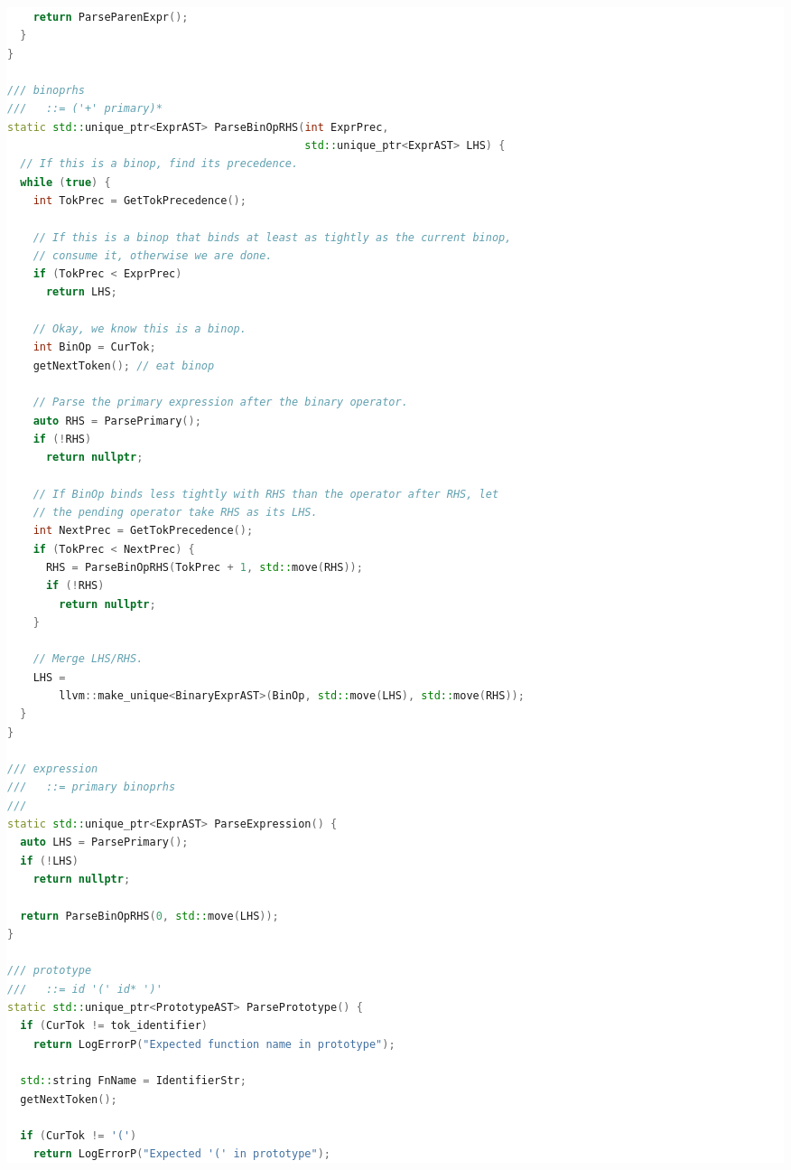 ```C++
    return ParseParenExpr();
  }
}

/// binoprhs
///   ::= ('+' primary)*
static std::unique_ptr<ExprAST> ParseBinOpRHS(int ExprPrec,
                                              std::unique_ptr<ExprAST> LHS) {
  // If this is a binop, find its precedence.
  while (true) {
    int TokPrec = GetTokPrecedence();

    // If this is a binop that binds at least as tightly as the current binop,
    // consume it, otherwise we are done.
    if (TokPrec < ExprPrec)
      return LHS;

    // Okay, we know this is a binop.
    int BinOp = CurTok;
    getNextToken(); // eat binop

    // Parse the primary expression after the binary operator.
    auto RHS = ParsePrimary();
    if (!RHS)
      return nullptr;

    // If BinOp binds less tightly with RHS than the operator after RHS, let
    // the pending operator take RHS as its LHS.
    int NextPrec = GetTokPrecedence();
    if (TokPrec < NextPrec) {
      RHS = ParseBinOpRHS(TokPrec + 1, std::move(RHS));
      if (!RHS)
        return nullptr;
    }

    // Merge LHS/RHS.
    LHS =
        llvm::make_unique<BinaryExprAST>(BinOp, std::move(LHS), std::move(RHS));
  }
}

/// expression
///   ::= primary binoprhs
///
static std::unique_ptr<ExprAST> ParseExpression() {
  auto LHS = ParsePrimary();
  if (!LHS)
    return nullptr;

  return ParseBinOpRHS(0, std::move(LHS));
}

/// prototype
///   ::= id '(' id* ')'
static std::unique_ptr<PrototypeAST> ParsePrototype() {
  if (CurTok != tok_identifier)
    return LogErrorP("Expected function name in prototype");

  std::string FnName = IdentifierStr;
  getNextToken();

  if (CurTok != '(')
    return LogErrorP("Expected '(' in prototype");
```